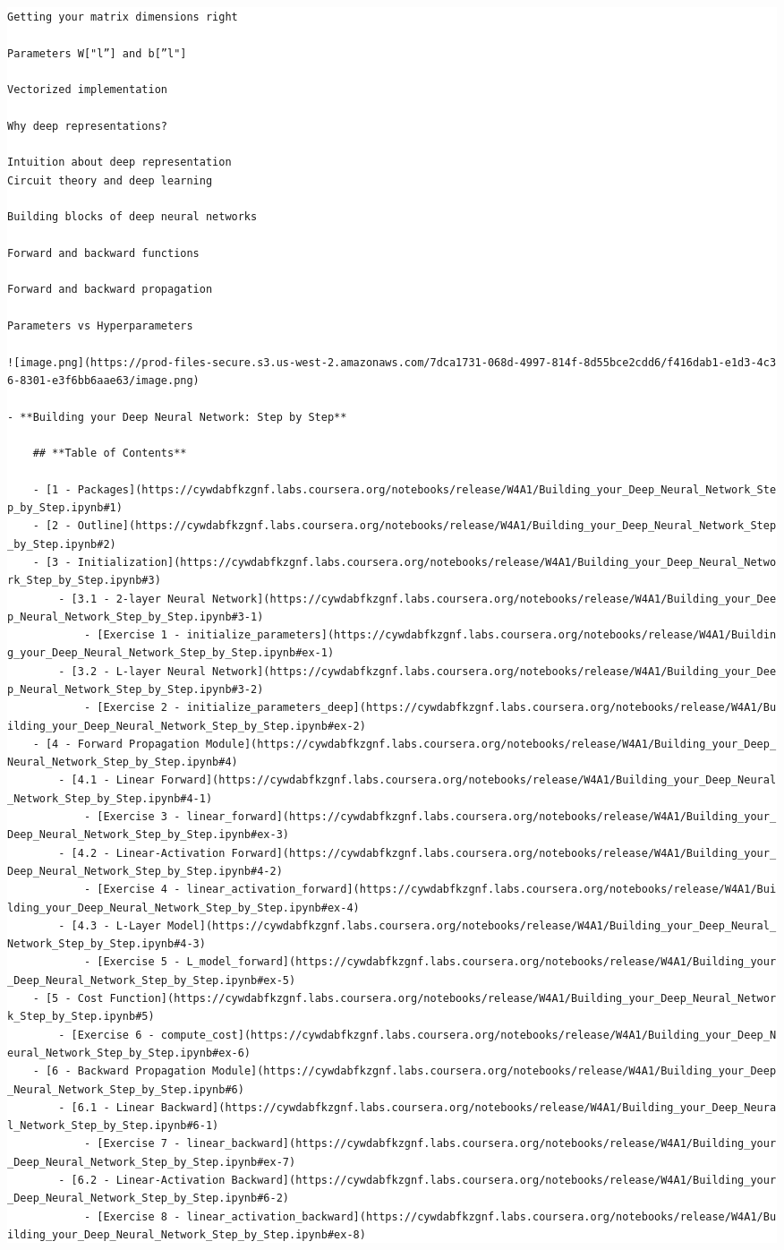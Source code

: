     Getting your matrix dimensions right
    
    Parameters W["l”] and b[”l"]
    
    Vectorized implementation
    
    Why deep representations?
    
    Intuition about deep representation
    Circuit theory and deep learning
    
    Building blocks of deep neural networks
    
    Forward and backward functions
    
    Forward and backward propagation
    
    Parameters vs Hyperparameters
    
    ![image.png](https://prod-files-secure.s3.us-west-2.amazonaws.com/7dca1731-068d-4997-814f-8d55bce2cdd6/f416dab1-e1d3-4c36-8301-e3f6bb6aae63/image.png)
    
    - **Building your Deep Neural Network: Step by Step**
        
        ## **Table of Contents**
        
        - [1 - Packages](https://cywdabfkzgnf.labs.coursera.org/notebooks/release/W4A1/Building_your_Deep_Neural_Network_Step_by_Step.ipynb#1)
        - [2 - Outline](https://cywdabfkzgnf.labs.coursera.org/notebooks/release/W4A1/Building_your_Deep_Neural_Network_Step_by_Step.ipynb#2)
        - [3 - Initialization](https://cywdabfkzgnf.labs.coursera.org/notebooks/release/W4A1/Building_your_Deep_Neural_Network_Step_by_Step.ipynb#3)
            - [3.1 - 2-layer Neural Network](https://cywdabfkzgnf.labs.coursera.org/notebooks/release/W4A1/Building_your_Deep_Neural_Network_Step_by_Step.ipynb#3-1)
                - [Exercise 1 - initialize_parameters](https://cywdabfkzgnf.labs.coursera.org/notebooks/release/W4A1/Building_your_Deep_Neural_Network_Step_by_Step.ipynb#ex-1)
            - [3.2 - L-layer Neural Network](https://cywdabfkzgnf.labs.coursera.org/notebooks/release/W4A1/Building_your_Deep_Neural_Network_Step_by_Step.ipynb#3-2)
                - [Exercise 2 - initialize_parameters_deep](https://cywdabfkzgnf.labs.coursera.org/notebooks/release/W4A1/Building_your_Deep_Neural_Network_Step_by_Step.ipynb#ex-2)
        - [4 - Forward Propagation Module](https://cywdabfkzgnf.labs.coursera.org/notebooks/release/W4A1/Building_your_Deep_Neural_Network_Step_by_Step.ipynb#4)
            - [4.1 - Linear Forward](https://cywdabfkzgnf.labs.coursera.org/notebooks/release/W4A1/Building_your_Deep_Neural_Network_Step_by_Step.ipynb#4-1)
                - [Exercise 3 - linear_forward](https://cywdabfkzgnf.labs.coursera.org/notebooks/release/W4A1/Building_your_Deep_Neural_Network_Step_by_Step.ipynb#ex-3)
            - [4.2 - Linear-Activation Forward](https://cywdabfkzgnf.labs.coursera.org/notebooks/release/W4A1/Building_your_Deep_Neural_Network_Step_by_Step.ipynb#4-2)
                - [Exercise 4 - linear_activation_forward](https://cywdabfkzgnf.labs.coursera.org/notebooks/release/W4A1/Building_your_Deep_Neural_Network_Step_by_Step.ipynb#ex-4)
            - [4.3 - L-Layer Model](https://cywdabfkzgnf.labs.coursera.org/notebooks/release/W4A1/Building_your_Deep_Neural_Network_Step_by_Step.ipynb#4-3)
                - [Exercise 5 - L_model_forward](https://cywdabfkzgnf.labs.coursera.org/notebooks/release/W4A1/Building_your_Deep_Neural_Network_Step_by_Step.ipynb#ex-5)
        - [5 - Cost Function](https://cywdabfkzgnf.labs.coursera.org/notebooks/release/W4A1/Building_your_Deep_Neural_Network_Step_by_Step.ipynb#5)
            - [Exercise 6 - compute_cost](https://cywdabfkzgnf.labs.coursera.org/notebooks/release/W4A1/Building_your_Deep_Neural_Network_Step_by_Step.ipynb#ex-6)
        - [6 - Backward Propagation Module](https://cywdabfkzgnf.labs.coursera.org/notebooks/release/W4A1/Building_your_Deep_Neural_Network_Step_by_Step.ipynb#6)
            - [6.1 - Linear Backward](https://cywdabfkzgnf.labs.coursera.org/notebooks/release/W4A1/Building_your_Deep_Neural_Network_Step_by_Step.ipynb#6-1)
                - [Exercise 7 - linear_backward](https://cywdabfkzgnf.labs.coursera.org/notebooks/release/W4A1/Building_your_Deep_Neural_Network_Step_by_Step.ipynb#ex-7)
            - [6.2 - Linear-Activation Backward](https://cywdabfkzgnf.labs.coursera.org/notebooks/release/W4A1/Building_your_Deep_Neural_Network_Step_by_Step.ipynb#6-2)
                - [Exercise 8 - linear_activation_backward](https://cywdabfkzgnf.labs.coursera.org/notebooks/release/W4A1/Building_your_Deep_Neural_Network_Step_by_Step.ipynb#ex-8)